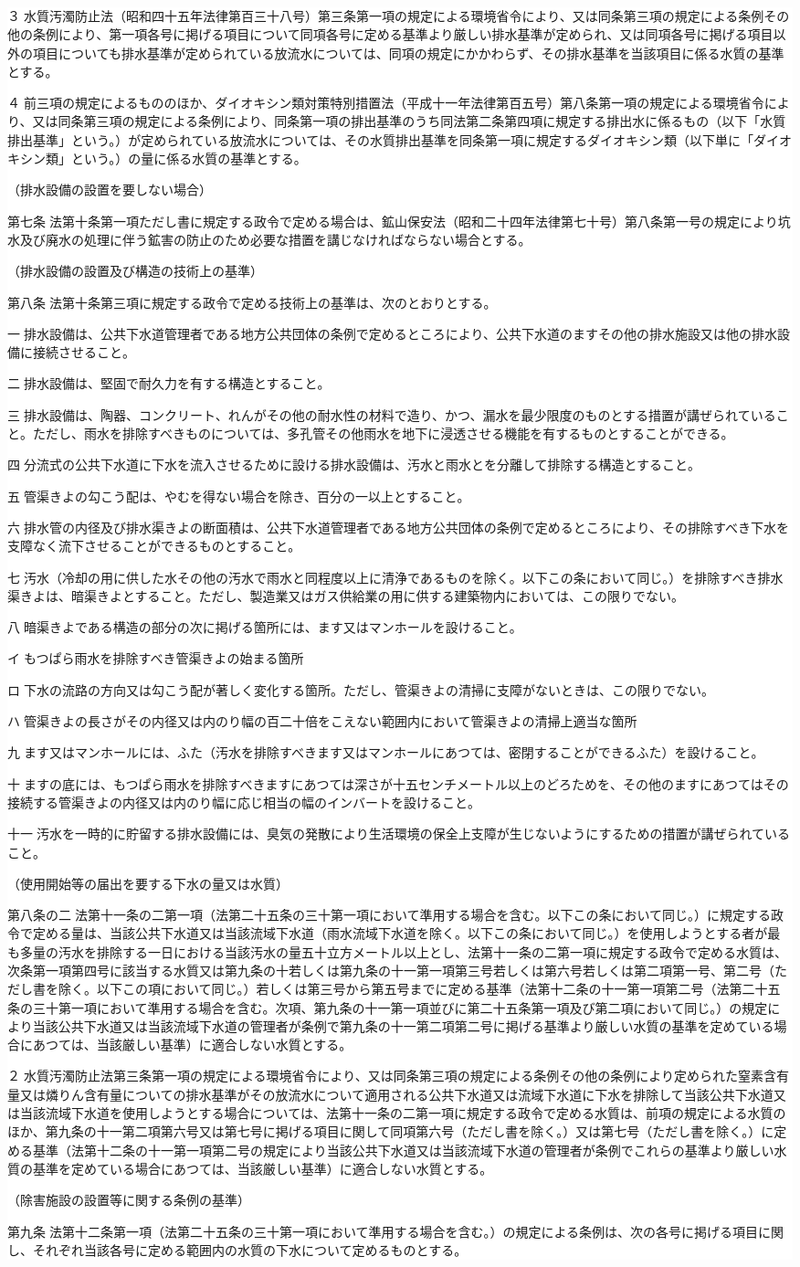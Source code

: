 ３ 水質汚濁防止法（昭和四十五年法律第百三十八号）第三条第一項の規定による環境省令により、又は同条第三項の規定による条例その他の条例により、第一項各号に掲げる項目について同項各号に定める基準より厳しい排水基準が定められ、又は同項各号に掲げる項目以外の項目についても排水基準が定められている放流水については、同項の規定にかかわらず、その排水基準を当該項目に係る水質の基準とする。

４ 前三項の規定によるもののほか、ダイオキシン類対策特別措置法（平成十一年法律第百五号）第八条第一項の規定による環境省令により、又は同条第三項の規定による条例により、同条第一項の排出基準のうち同法第二条第四項に規定する排出水に係るもの（以下「水質排出基準」という。）が定められている放流水については、その水質排出基準を同条第一項に規定するダイオキシン類（以下単に「ダイオキシン類」という。）の量に係る水質の基準とする。

（排水設備の設置を要しない場合）

第七条 法第十条第一項ただし書に規定する政令で定める場合は、鉱山保安法（昭和二十四年法律第七十号）第八条第一号の規定により坑水及び廃水の処理に伴う鉱害の防止のため必要な措置を講じなければならない場合とする。

（排水設備の設置及び構造の技術上の基準）

第八条 法第十条第三項に規定する政令で定める技術上の基準は、次のとおりとする。

一 排水設備は、公共下水道管理者である地方公共団体の条例で定めるところにより、公共下水道のますその他の排水施設又は他の排水設備に接続させること。

二 排水設備は、堅固で耐久力を有する構造とすること。

三 排水設備は、陶器、コンクリート、れんがその他の耐水性の材料で造り、かつ、漏水を最少限度のものとする措置が講ぜられていること。ただし、雨水を排除すべきものについては、多孔管その他雨水を地下に浸透させる機能を有するものとすることができる。

四 分流式の公共下水道に下水を流入させるために設ける排水設備は、汚水と雨水とを分離して排除する構造とすること。

五 管渠きよの勾こう配は、やむを得ない場合を除き、百分の一以上とすること。

六 排水管の内径及び排水渠きよの断面積は、公共下水道管理者である地方公共団体の条例で定めるところにより、その排除すべき下水を支障なく流下させることができるものとすること。

七 汚水（冷却の用に供した水その他の汚水で雨水と同程度以上に清浄であるものを除く。以下この条において同じ。）を排除すべき排水渠きよは、暗渠きよとすること。ただし、製造業又はガス供給業の用に供する建築物内においては、この限りでない。

八 暗渠きよである構造の部分の次に掲げる箇所には、ます又はマンホールを設けること。

イ もつぱら雨水を排除すべき管渠きよの始まる箇所

ロ 下水の流路の方向又は勾こう配が著しく変化する箇所。ただし、管渠きよの清掃に支障がないときは、この限りでない。

ハ 管渠きよの長さがその内径又は内のり幅の百二十倍をこえない範囲内において管渠きよの清掃上適当な箇所

九 ます又はマンホールには、ふた（汚水を排除すべきます又はマンホールにあつては、密閉することができるふた）を設けること。

十 ますの底には、もつぱら雨水を排除すべきますにあつては深さが十五センチメートル以上のどろためを、その他のますにあつてはその接続する管渠きよの内径又は内のり幅に応じ相当の幅のインバートを設けること。

十一 汚水を一時的に貯留する排水設備には、臭気の発散により生活環境の保全上支障が生じないようにするための措置が講ぜられていること。

（使用開始等の届出を要する下水の量又は水質）

第八条の二 法第十一条の二第一項（法第二十五条の三十第一項において準用する場合を含む。以下この条において同じ。）に規定する政令で定める量は、当該公共下水道又は当該流域下水道（雨水流域下水道を除く。以下この条において同じ。）を使用しようとする者が最も多量の汚水を排除する一日における当該汚水の量五十立方メートル以上とし、法第十一条の二第一項に規定する政令で定める水質は、次条第一項第四号に該当する水質又は第九条の十若しくは第九条の十一第一項第三号若しくは第六号若しくは第二項第一号、第二号（ただし書を除く。以下この項において同じ。）若しくは第三号から第五号までに定める基準（法第十二条の十一第一項第二号（法第二十五条の三十第一項において準用する場合を含む。次項、第九条の十一第一項並びに第二十五条第一項及び第二項において同じ。）の規定により当該公共下水道又は当該流域下水道の管理者が条例で第九条の十一第二項第二号に掲げる基準より厳しい水質の基準を定めている場合にあつては、当該厳しい基準）に適合しない水質とする。

２ 水質汚濁防止法第三条第一項の規定による環境省令により、又は同条第三項の規定による条例その他の条例により定められた窒素含有量又は燐りん含有量についての排水基準がその放流水について適用される公共下水道又は流域下水道に下水を排除して当該公共下水道又は当該流域下水道を使用しようとする場合については、法第十一条の二第一項に規定する政令で定める水質は、前項の規定による水質のほか、第九条の十一第二項第六号又は第七号に掲げる項目に関して同項第六号（ただし書を除く。）又は第七号（ただし書を除く。）に定める基準（法第十二条の十一第一項第二号の規定により当該公共下水道又は当該流域下水道の管理者が条例でこれらの基準より厳しい水質の基準を定めている場合にあつては、当該厳しい基準）に適合しない水質とする。

（除害施設の設置等に関する条例の基準）

第九条 法第十二条第一項（法第二十五条の三十第一項において準用する場合を含む。）の規定による条例は、次の各号に掲げる項目に関し、それぞれ当該各号に定める範囲内の水質の下水について定めるものとする。
